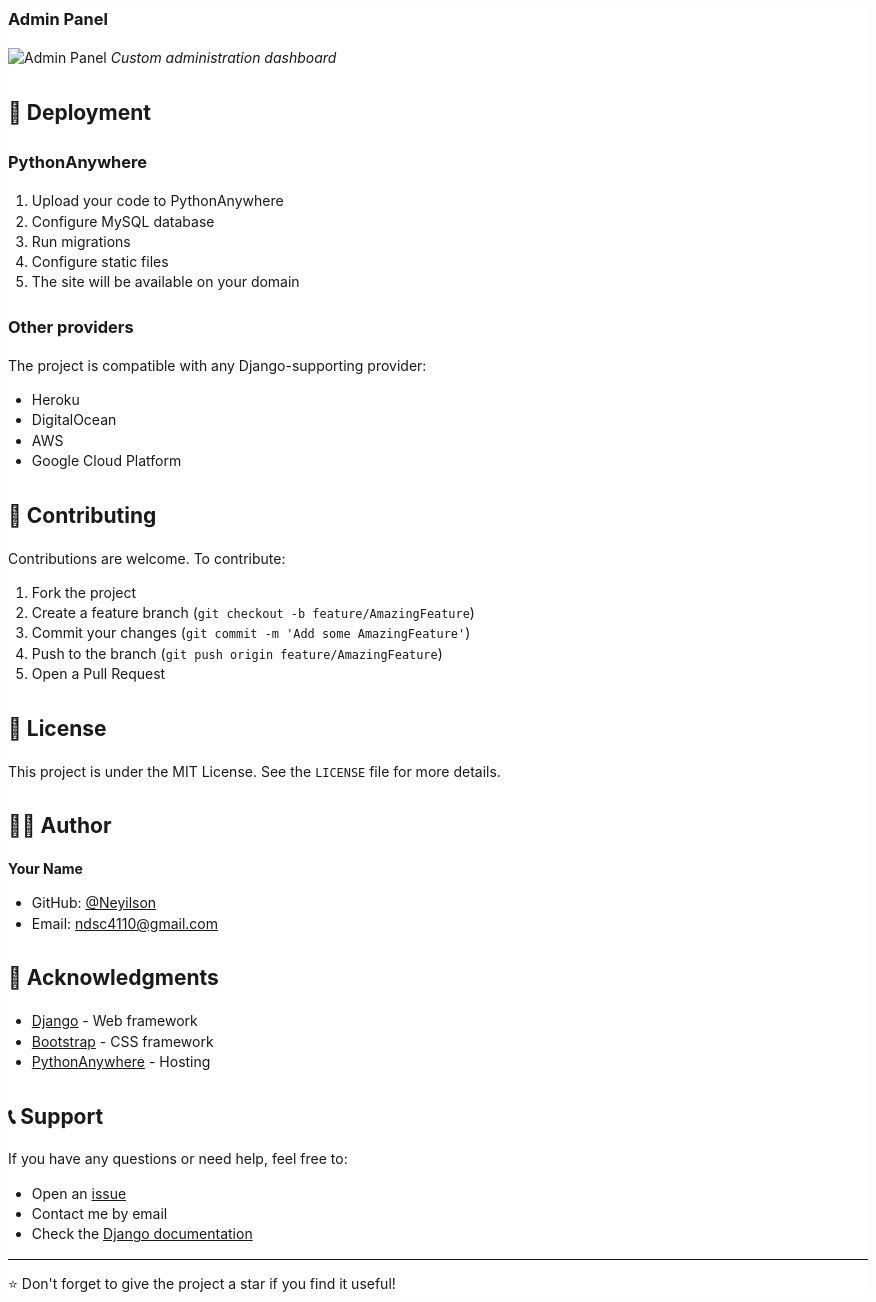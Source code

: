 ### Admin Panel
![Admin Panel](screenshots/admin-panel.jpg)
*Custom administration dashboard*

## 🚀 Deployment

### PythonAnywhere

1. Upload your code to PythonAnywhere
2. Configure MySQL database
3. Run migrations
4. Configure static files
5. The site will be available on your domain

### Other providers

The project is compatible with any Django-supporting provider:
- Heroku
- DigitalOcean
- AWS
- Google Cloud Platform

## 🤝 Contributing

Contributions are welcome. To contribute:

1. Fork the project
2. Create a feature branch (`git checkout -b feature/AmazingFeature`)
3. Commit your changes (`git commit -m 'Add some AmazingFeature'`)
4. Push to the branch (`git push origin feature/AmazingFeature`)
5. Open a Pull Request

## 📝 License

This project is under the MIT License. See the `LICENSE` file for more details.

## 👨‍💻 Author

**Your Name**
- GitHub: [@Neyilson](https://github.com/Neyilson)
- Email: ndsc4110@gmail.com

## 🙏 Acknowledgments

- [Django](https://djangoproject.com/) - Web framework
- [Bootstrap](https://getbootstrap.com/) - CSS framework
- [PythonAnywhere](https://www.pythonanywhere.com/) - Hosting

## 📞 Support

If you have any questions or need help, feel free to:

- Open an [issue](https://github.com/your-username/CatalogoWeb/issues)
- Contact me by email
- Check the [Django documentation](https://docs.djangoproject.com/)

---

⭐ Don't forget to give the project a star if you find it useful!
